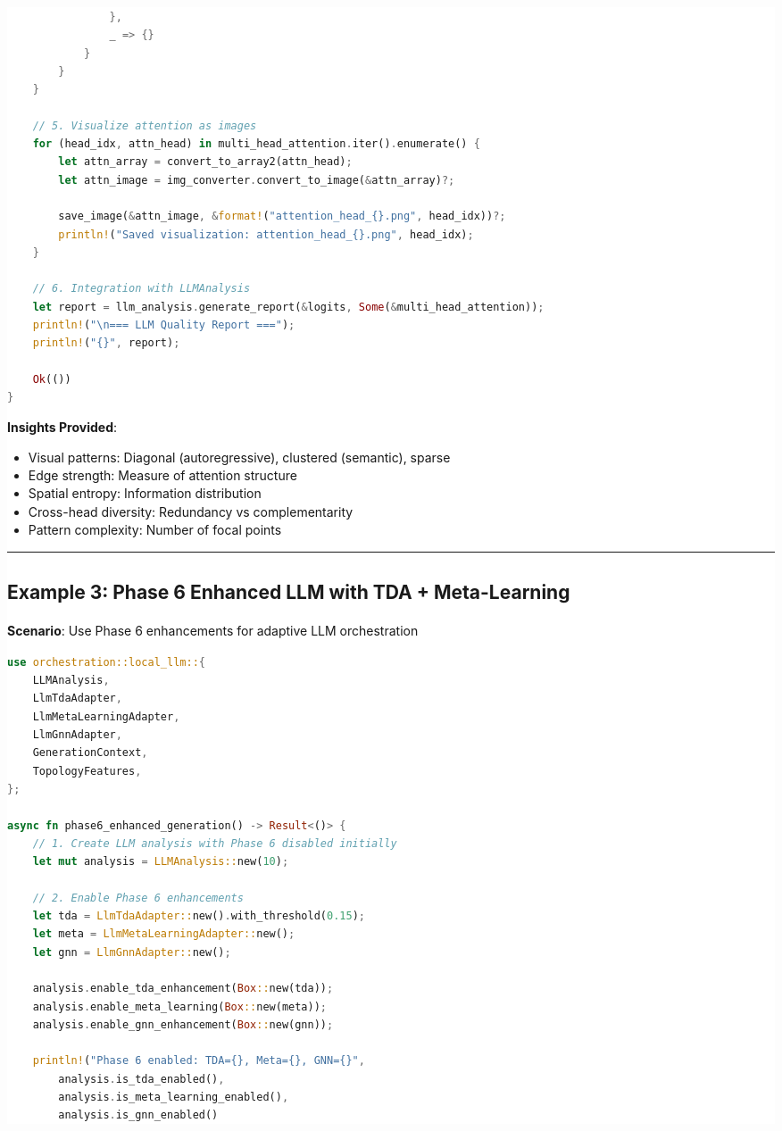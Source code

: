 ```rust
                },
                _ => {}
            }
        }
    }

    // 5. Visualize attention as images
    for (head_idx, attn_head) in multi_head_attention.iter().enumerate() {
        let attn_array = convert_to_array2(attn_head);
        let attn_image = img_converter.convert_to_image(&attn_array)?;

        save_image(&attn_image, &format!("attention_head_{}.png", head_idx))?;
        println!("Saved visualization: attention_head_{}.png", head_idx);
    }

    // 6. Integration with LLMAnalysis
    let report = llm_analysis.generate_report(&logits, Some(&multi_head_attention));
    println!("\n=== LLM Quality Report ===");
    println!("{}", report);

    Ok(())
}
```

**Insights Provided**:
- Visual patterns: Diagonal (autoregressive), clustered (semantic), sparse
- Edge strength: Measure of attention structure
- Spatial entropy: Information distribution
- Cross-head diversity: Redundancy vs complementarity
- Pattern complexity: Number of focal points

---

## Example 3: Phase 6 Enhanced LLM with TDA + Meta-Learning

**Scenario**: Use Phase 6 enhancements for adaptive LLM orchestration

```rust
use orchestration::local_llm::{
    LLMAnalysis,
    LlmTdaAdapter,
    LlmMetaLearningAdapter,
    LlmGnnAdapter,
    GenerationContext,
    TopologyFeatures,
};

async fn phase6_enhanced_generation() -> Result<()> {
    // 1. Create LLM analysis with Phase 6 disabled initially
    let mut analysis = LLMAnalysis::new(10);

    // 2. Enable Phase 6 enhancements
    let tda = LlmTdaAdapter::new().with_threshold(0.15);
    let meta = LlmMetaLearningAdapter::new();
    let gnn = LlmGnnAdapter::new();

    analysis.enable_tda_enhancement(Box::new(tda));
    analysis.enable_meta_learning(Box::new(meta));
    analysis.enable_gnn_enhancement(Box::new(gnn));

    println!("Phase 6 enabled: TDA={}, Meta={}, GNN={}",
        analysis.is_tda_enabled(),
        analysis.is_meta_learning_enabled(),
        analysis.is_gnn_enabled()
```